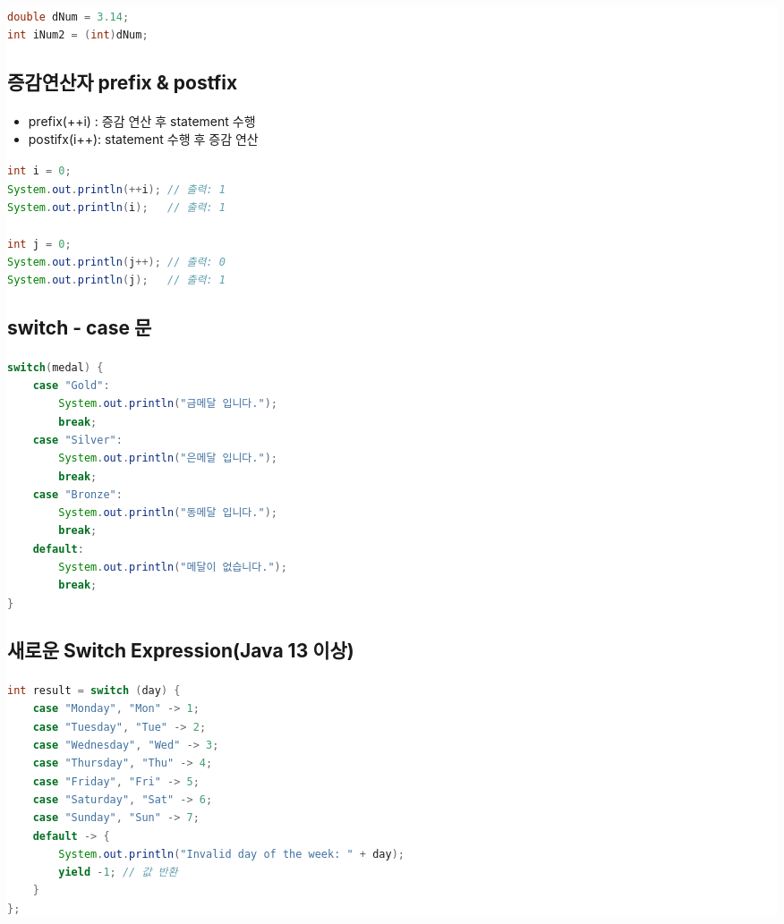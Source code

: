 ```java
double dNum = 3.14;
int iNum2 = (int)dNum;
```

## 증감연산자 prefix & postfix

- prefix(++i) : 증감 연산 후 statement 수행
- postifx(i++): statement 수행 후 증감 연산

```java
int i = 0;
System.out.println(++i); // 출력: 1
System.out.println(i);   // 출력: 1

int j = 0;
System.out.println(j++); // 출력: 0
System.out.println(j);   // 출력: 1
```

## switch - case 문

```java
switch(medal) {
	case "Gold":
		System.out.println("금메달 입니다.");
		break;
	case "Silver":
		System.out.println("은메달 입니다.");
		break;
	case "Bronze":
		System.out.println("동메달 입니다.");
		break;
	default:
		System.out.println("메달이 없습니다.");
		break;
}
```

## 새로운 Switch Expression(Java 13 이상)

```java
int result = switch (day) {
    case "Monday", "Mon" -> 1;
    case "Tuesday", "Tue" -> 2;
    case "Wednesday", "Wed" -> 3;
    case "Thursday", "Thu" -> 4;
    case "Friday", "Fri" -> 5;
    case "Saturday", "Sat" -> 6;
    case "Sunday", "Sun" -> 7;
    default -> {
        System.out.println("Invalid day of the week: " + day);
        yield -1; // 값 반환
    }
};
```

